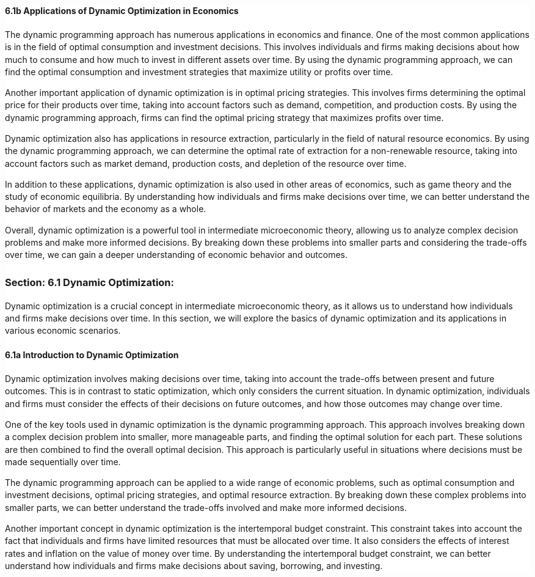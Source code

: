 #### 6.1b Applications of Dynamic Optimization in Economics

The dynamic programming approach has numerous applications in economics and finance. One of the most common applications is in the field of optimal consumption and investment decisions. This involves individuals and firms making decisions about how much to consume and how much to invest in different assets over time. By using the dynamic programming approach, we can find the optimal consumption and investment strategies that maximize utility or profits over time.

Another important application of dynamic optimization is in optimal pricing strategies. This involves firms determining the optimal price for their products over time, taking into account factors such as demand, competition, and production costs. By using the dynamic programming approach, firms can find the optimal pricing strategy that maximizes profits over time.

Dynamic optimization also has applications in resource extraction, particularly in the field of natural resource economics. By using the dynamic programming approach, we can determine the optimal rate of extraction for a non-renewable resource, taking into account factors such as market demand, production costs, and depletion of the resource over time.

In addition to these applications, dynamic optimization is also used in other areas of economics, such as game theory and the study of economic equilibria. By understanding how individuals and firms make decisions over time, we can better understand the behavior of markets and the economy as a whole.

Overall, dynamic optimization is a powerful tool in intermediate microeconomic theory, allowing us to analyze complex decision problems and make more informed decisions. By breaking down these problems into smaller parts and considering the trade-offs over time, we can gain a deeper understanding of economic behavior and outcomes. 


### Section: 6.1 Dynamic Optimization:

Dynamic optimization is a crucial concept in intermediate microeconomic theory, as it allows us to understand how individuals and firms make decisions over time. In this section, we will explore the basics of dynamic optimization and its applications in various economic scenarios.

#### 6.1a Introduction to Dynamic Optimization

Dynamic optimization involves making decisions over time, taking into account the trade-offs between present and future outcomes. This is in contrast to static optimization, which only considers the current situation. In dynamic optimization, individuals and firms must consider the effects of their decisions on future outcomes, and how those outcomes may change over time.

One of the key tools used in dynamic optimization is the dynamic programming approach. This approach involves breaking down a complex decision problem into smaller, more manageable parts, and finding the optimal solution for each part. These solutions are then combined to find the overall optimal decision. This approach is particularly useful in situations where decisions must be made sequentially over time.

The dynamic programming approach can be applied to a wide range of economic problems, such as optimal consumption and investment decisions, optimal pricing strategies, and optimal resource extraction. By breaking down these complex problems into smaller parts, we can better understand the trade-offs involved and make more informed decisions.

Another important concept in dynamic optimization is the intertemporal budget constraint. This constraint takes into account the fact that individuals and firms have limited resources that must be allocated over time. It also considers the effects of interest rates and inflation on the value of money over time. By understanding the intertemporal budget constraint, we can better understand how individuals and firms make decisions about saving, borrowing, and investing.
